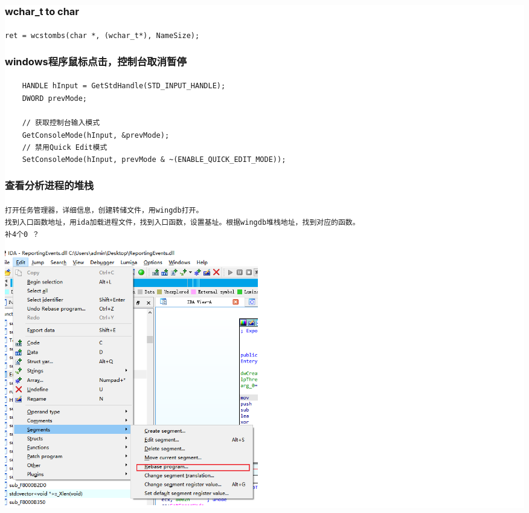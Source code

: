 ### wchar_t to char

```
ret = wcstombs(char *, (wchar_t*), NameSize);
```

### windows程序鼠标点击，控制台取消暂停

```
    HANDLE hInput = GetStdHandle(STD_INPUT_HANDLE);
    DWORD prevMode;

    // 获取控制台输入模式
    GetConsoleMode(hInput, &prevMode);
    // 禁用Quick Edit模式
    SetConsoleMode(hInput, prevMode & ~(ENABLE_QUICK_EDIT_MODE));
```

### 查看分析进程的堆栈

```
打开任务管理器，详细信息，创建转储文件，用wingdb打开。
找到入口函数地址，用ida加载进程文件，找到入口函数，设置基址。根据wingdb堆栈地址，找到对应的函数。
补4个0 ？
```

<img src="..\images\Snipaste_2023-10-31_21-44-03.png" alt="Snipaste_2023-10-31_21-44-03" style="zoom: 67%;" />
